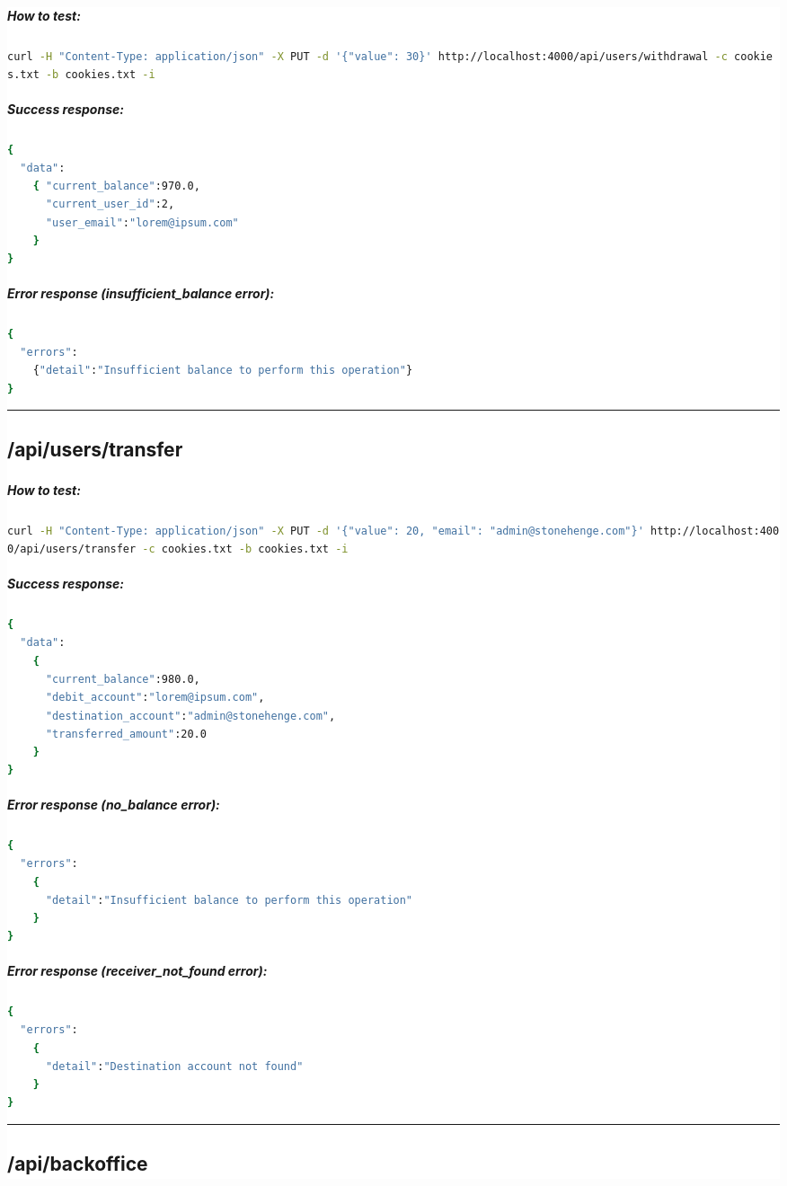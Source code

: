 ##### How to test:
```sh
curl -H "Content-Type: application/json" -X PUT -d '{"value": 30}' http://localhost:4000/api/users/withdrawal -c cookies.txt -b cookies.txt -i
```
##### Success response:
```sh
{
  "data":
    { "current_balance":970.0,
      "current_user_id":2,
      "user_email":"lorem@ipsum.com"
    }
}
```
##### Error response (insufficient_balance error):
```sh
{
  "errors":
    {"detail":"Insufficient balance to perform this operation"}
}
```
___
## /api/users/transfer

##### How to test:
```sh
curl -H "Content-Type: application/json" -X PUT -d '{"value": 20, "email": "admin@stonehenge.com"}' http://localhost:4000/api/users/transfer -c cookies.txt -b cookies.txt -i
```
##### Success response:
```sh
{
  "data":
    {
      "current_balance":980.0,
      "debit_account":"lorem@ipsum.com",
      "destination_account":"admin@stonehenge.com",
      "transferred_amount":20.0
    }
}
```
##### Error response (no_balance error):
```sh
{
  "errors":
    {
      "detail":"Insufficient balance to perform this operation"
    }
}
```
##### Error response (receiver_not_found error):
```sh
{
  "errors":
    {
      "detail":"Destination account not found"
    }
}
```
___
## /api/backoffice
